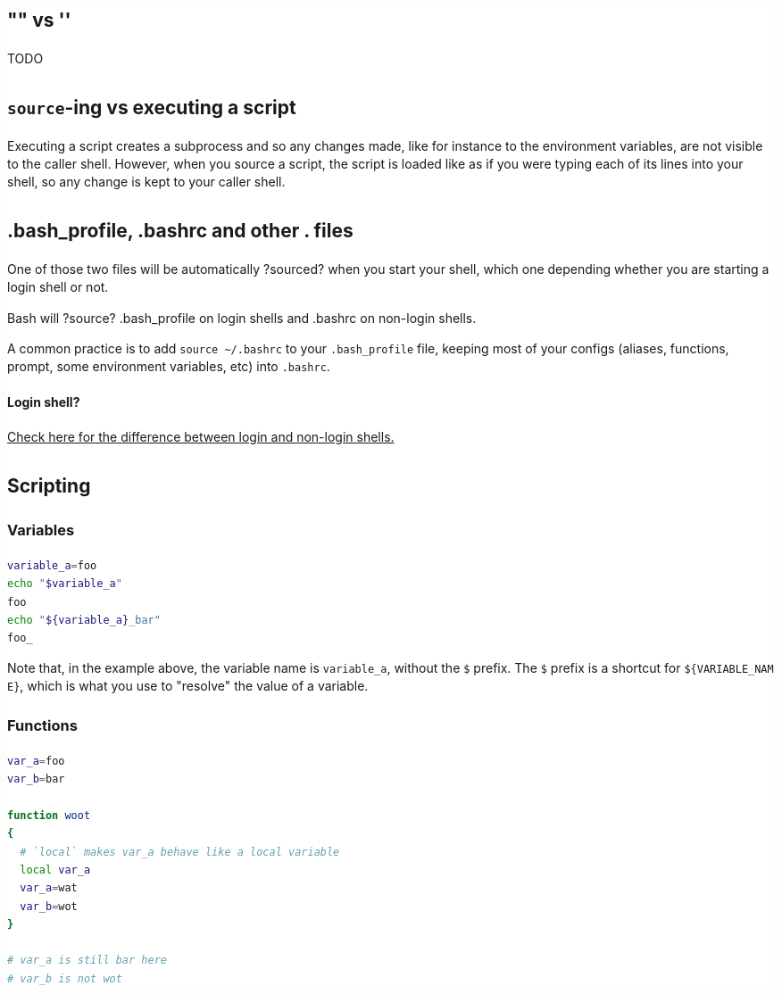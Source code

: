 ## "" vs ''

TODO

## `source`-ing vs executing a script

Executing a script creates a subprocess and so any changes made, like for
instance to the environment variables, are not visible to the caller shell.
However, when you source a script, the script is loaded like as if you were
typing each of its lines into your shell, so any change is kept to your caller
shell.

## .bash_profile, .bashrc and other . files

One of those two files will be automatically ?sourced? when you start your
shell, which one depending whether you are starting a login shell or not.

Bash will ?source? .bash_profile on login shells and .bashrc on non-login
shells.

A common practice is to add `source ~/.bashrc` to your `.bash_profile` file,
keeping most of your configs (aliases, functions, prompt, some environment
variables, etc) into `.bashrc`.

#### Login shell?

[Check here for the difference between login and non-login shells.](https://unix.stackexchange.com/questions/38175/difference-between-login-shell-and-non-login-shell)


## Scripting

### Variables

```bash
variable_a=foo
echo "$variable_a"
foo
echo "${variable_a}_bar"
foo_
```

Note that, in the example above, the variable name is `variable_a`, without the
`$` prefix. The `$` prefix is a shortcut for `${VARIABLE_NAME}`, which is what
you use to "resolve" the value of a variable.

### Functions

```bash
var_a=foo
var_b=bar

function woot
{
  # `local` makes var_a behave like a local variable
  local var_a
  var_a=wat
  var_b=wot
}

# var_a is still bar here
# var_b is not wot
```

